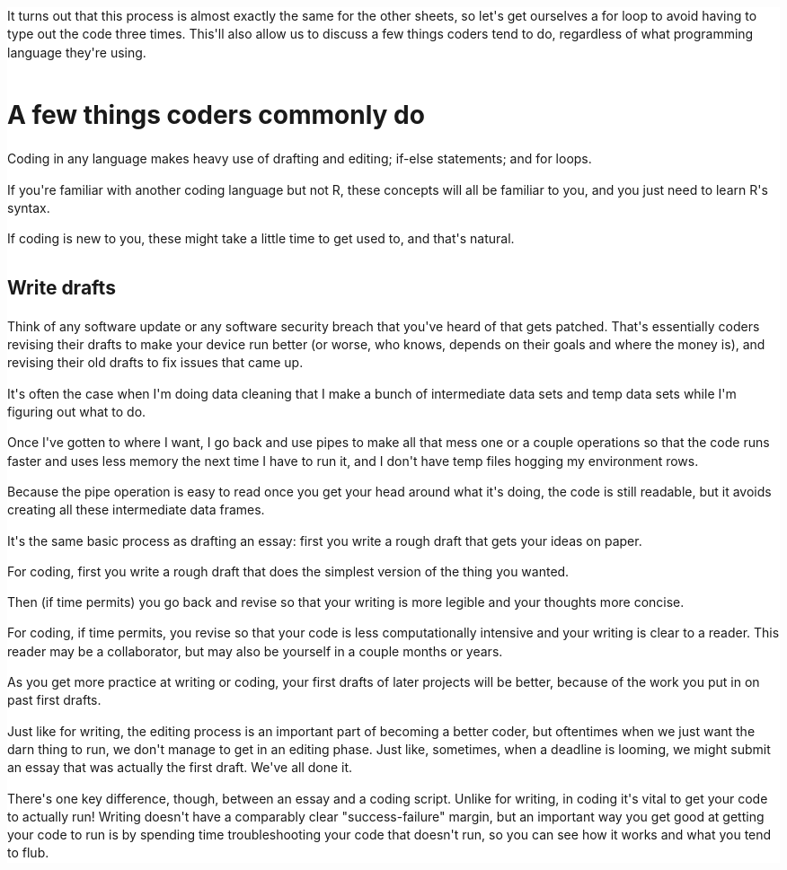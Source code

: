 ``` r
```
It turns out that this process is almost exactly the same for the other sheets, so let's get ourselves a for loop to avoid having to type out the code three times. This'll also allow us to discuss a few things coders tend to do, regardless of what programming language they're using.

# A few things coders commonly do

Coding in any language makes heavy use of drafting and editing; if-else statements; and for loops. 

If you're familiar with another coding language but not R, these concepts will all be familiar to you, and you just need to learn R's syntax. 

If coding is new to you, these might take a little time to get used to, and that's natural.

## Write drafts

Think of any software update or any software security breach that you've heard of that gets patched. That's essentially coders revising their drafts to make your device run better (or worse, who knows, depends on their goals and where the money is), and revising their old drafts to fix issues that came up.

It's often the case when I'm doing data cleaning that I make a bunch of intermediate data sets and temp data sets while I'm figuring out what to do. 

Once I've gotten to where I want, I go back and use pipes to make all that mess one or a couple operations so that the code runs faster and uses less memory the next time I have to run it, and I don't have temp files hogging my environment rows.

Because the pipe operation is easy to read once you get your head around what it's doing, the code is still readable, but it avoids creating all these intermediate data frames.

It's the same basic process as drafting an essay: first you write a rough draft that gets your ideas on paper. 

For coding, first you write a rough draft that does the simplest version of the thing you wanted. 

Then (if time permits) you go back and revise so that your writing is more legible and your thoughts more concise. 

For coding, if time permits, you revise so that your code is less computationally intensive and your writing is clear to a reader. This reader may be a collaborator, but may also be yourself in a couple months or years. 

As you get more practice at writing or coding, your first drafts of later projects will be better, because of the work you put in on past first drafts.

Just like for writing, the editing process is an important part of becoming a better coder, but oftentimes when we just want the darn thing to run, we don't manage to get in an editing phase. Just like, sometimes, when a deadline is looming, we might submit an essay that was actually the first draft. We've all done it.

There's one key difference, though, between an essay and a coding script. Unlike for writing, in coding it's vital to get your code to actually run! Writing doesn't have a comparably clear "success-failure" margin, but an important way you get good at getting your code to run is by spending time troubleshooting your code that doesn't run, so you can see how it works and what you tend to flub.
